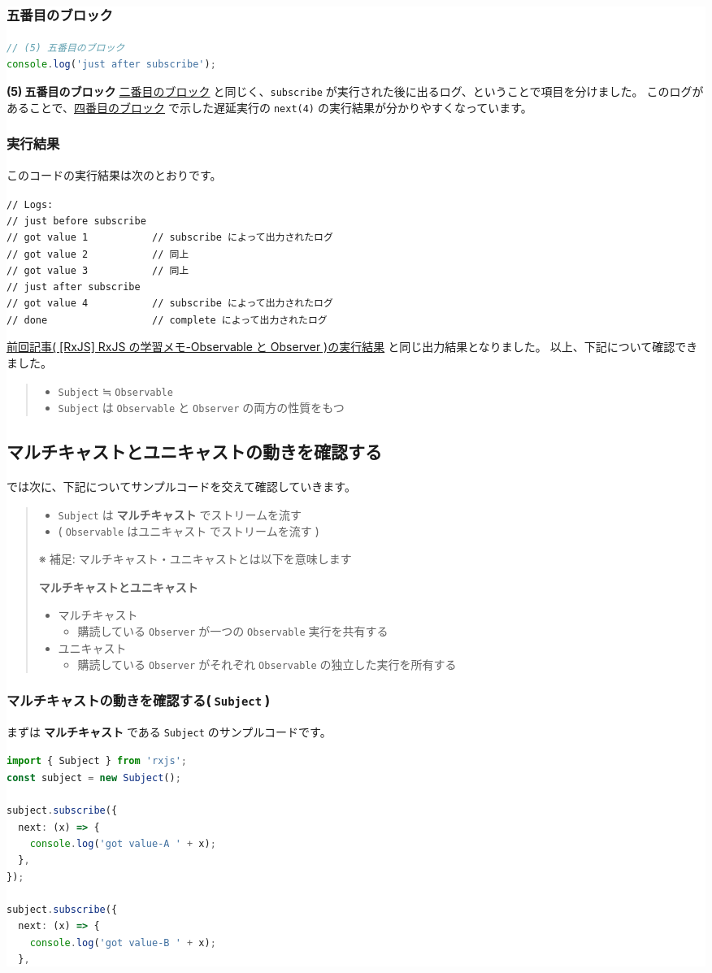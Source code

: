 ### 五番目のブロック

```typescript
// (5) 五番目のブロック
console.log('just after subscribe');
```

**(5) 五番目のブロック**
[二番目のブロック](#二番目のブロック) と同じく、`subscribe` が実行された後に出るログ、ということで項目を分けました。
このログがあることで、[四番目のブロック](#四番目のブロック) で示した遅延実行の `next(4)` の実行結果が分かりやすくなっています。

### 実行結果

このコードの実行結果は次のとおりです。

```log
// Logs:
// just before subscribe
// got value 1           // subscribe によって出力されたログ
// got value 2           // 同上
// got value 3           // 同上
// just after subscribe
// got value 4           // subscribe によって出力されたログ
// done                  // complete によって出力されたログ
```

[前回記事( [RxJS] RxJS の学習メモ-Observable と Observer )の実行結果](https://qiita.com/ksh-fthr/items/2933492929bbeccece50#%E5%AE%9F%E8%A1%8C%E7%B5%90%E6%9E%9C) と同じ出力結果となりました。
以上、下記について確認できました。

> - `Subject` ≒ `Observable`
> - `Subject` は `Observable` と `Observer` の両方の性質をもつ

## マルチキャストとユニキャストの動きを確認する

では次に、下記についてサンプルコードを交えて確認していきます。

> - `Subject` は **マルチキャスト** でストリームを流す
> - ( `Observable` はユニキャスト  でストリームを流す )
>
> ※ 補足: マルチキャスト・ユニキャストとは以下を意味します
>
> **マルチキャストとユニキャスト**
>
> - マルチキャスト
>   - 購読している `Observer` が一つの `Observable` 実行を共有する
> - ユニキャスト
>   - 購読している `Observer` がそれぞれ `Observable` の独立した実行を所有する

### マルチキャストの動きを確認する( `Subject` )

まずは **マルチキャスト** である `Subject` のサンプルコードです。

```typescript
import { Subject } from 'rxjs';
const subject = new Subject();

subject.subscribe({
  next: (x) => {
    console.log('got value-A ' + x);
  },
});

subject.subscribe({
  next: (x) => {
    console.log('got value-B ' + x);
  },
```